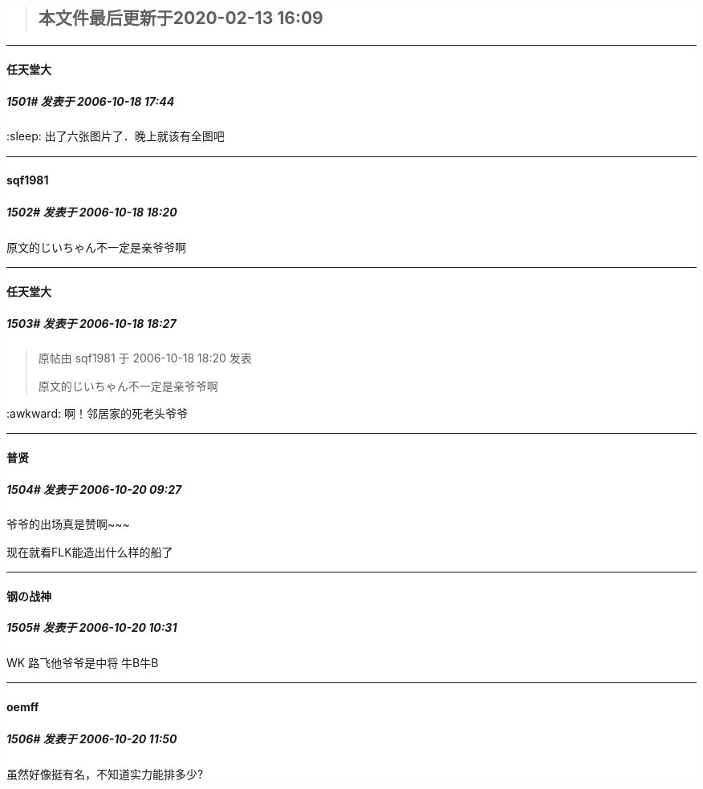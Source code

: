 > ## **本文件最后更新于2020-02-13 16:09** 


*****

####  任天堂大  
##### 1501#       发表于 2006-10-18 17:44


:sleep: 出了六张图片了．晚上就该有全图吧


*****

####  sqf1981  
##### 1502#       发表于 2006-10-18 18:20


原文的じいちゃん不一定是亲爷爷啊


*****

####  任天堂大  
##### 1503#       发表于 2006-10-18 18:27


<blockquote>原帖由 sqf1981 于 2006-10-18 18:20 发表

原文的じいちゃん不一定是亲爷爷啊 </blockquote>
:awkward: 啊！邻居家的死老头爷爷


*****

####  普贤  
##### 1504#       发表于 2006-10-20 09:27


爷爷的出场真是赞啊~~~

现在就看FLK能造出什么样的船了


*****

####  钢の战神  
##### 1505#       发表于 2006-10-20 10:31


WK 路飞他爷爷是中将 牛B牛B


*****

####  oemff  
##### 1506#       发表于 2006-10-20 11:50


虽然好像挺有名，不知道实力能排多少?
